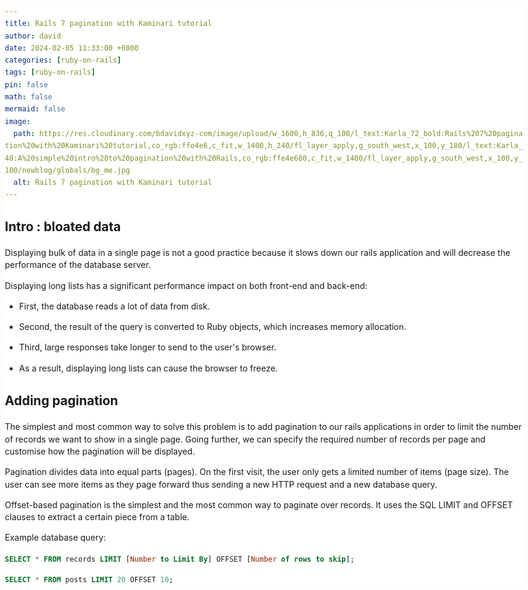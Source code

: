 ```yaml
---
title: Rails 7 pagination with Kaminari tutorial
author: david
date: 2024-02-05 11:33:00 +0800
categories: [ruby-on-rails]
tags: [ruby-on-rails]
pin: false
math: false
mermaid: false
image:
  path: https://res.cloudinary.com/bdavidxyz-com/image/upload/w_1600,h_836,q_100/l_text:Karla_72_bold:Rails%207%20pagination%20with%20Kaminari%20tutorial,co_rgb:ffe4e6,c_fit,w_1400,h_240/fl_layer_apply,g_south_west,x_100,y_180/l_text:Karla_48:A%20simple%20intro%20to%20pagination%20with%20Rails,co_rgb:ffe4e680,c_fit,w_1400/fl_layer_apply,g_south_west,x_100,y_100/newblog/globals/bg_me.jpg
  alt: Rails 7 pagination with Kaminari tutorial
---
```


## Intro : bloated data

Displaying bulk of data in a single page is not a good practice because it slows down our rails application and will decrease the performance of the database server.

Displaying long lists has a significant performance impact on both front-end and back-end:

- First, the database reads a lot of data from disk.

- Second, the result of the query is converted to Ruby objects, which increases memory allocation.

- Third, large responses take longer to send to the user's browser.

- As a result, displaying long lists can cause the browser to freeze.

## Adding pagination

The simplest and most common way to solve this problem is to add pagination to our rails applications in order to limit the number of records we want to show in a single page. Going further, we can specify the required number of records per page and customise how the pagination will be displayed.

Pagination divides data into equal parts (pages). On the first visit, the user only gets a limited number of items (page size). The user can see more items as they page forward thus sending a new HTTP request and a new database query.

Offset-based pagination is the simplest and the most common way to paginate over records. It uses the SQL LIMIT and OFFSET clauses to extract a certain piece from a table.

Example database query:

```SQL
SELECT * FROM records LIMIT [Number to Limit By] OFFSET [Number of rows to skip];
```

```SQL
SELECT * FROM posts LIMIT 20 OFFSET 10;
```
